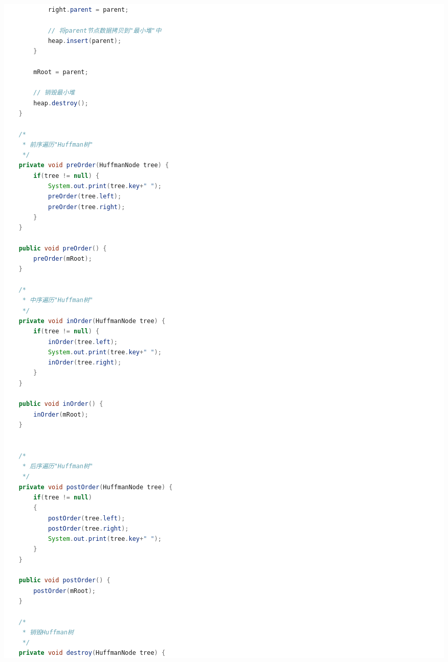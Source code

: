 ```java
			right.parent = parent;

			// 将parent节点数据拷贝到"最小堆"中
			heap.insert(parent);
		}

		mRoot = parent;

		// 销毁最小堆
		heap.destroy();
	}

	/*
	 * 前序遍历"Huffman树"
	 */
	private void preOrder(HuffmanNode tree) {
		if(tree != null) {
			System.out.print(tree.key+" ");
			preOrder(tree.left);
			preOrder(tree.right);
		}
	}

	public void preOrder() {
		preOrder(mRoot);
	}

	/*
	 * 中序遍历"Huffman树"
	 */
	private void inOrder(HuffmanNode tree) {
		if(tree != null) {
			inOrder(tree.left);
			System.out.print(tree.key+" ");
			inOrder(tree.right);
		}
	}

	public void inOrder() {
		inOrder(mRoot);
	}


	/*
	 * 后序遍历"Huffman树"
	 */
	private void postOrder(HuffmanNode tree) {
		if(tree != null)
		{
			postOrder(tree.left);
			postOrder(tree.right);
			System.out.print(tree.key+" ");
		}
	}

	public void postOrder() {
		postOrder(mRoot);
	}

	/*
	 * 销毁Huffman树
	 */
	private void destroy(HuffmanNode tree) {
```